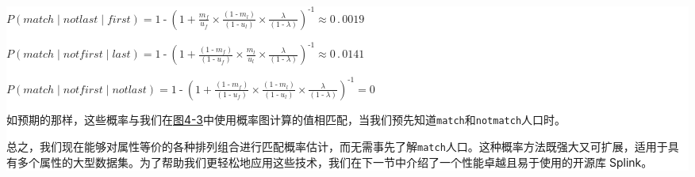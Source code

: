 <math alttext="upper P left-parenthesis m a t c h StartAbsoluteValue n o t l a s t EndAbsoluteValue f i r s t right-parenthesis equals 1 minus left-parenthesis 1 plus StartFraction m Subscript f Baseline Over u Subscript f Baseline EndFraction times StartFraction left-parenthesis 1 minus m Subscript l Baseline right-parenthesis Over left-parenthesis 1 minus u Subscript l Baseline right-parenthesis EndFraction times StartFraction lamda Over left-parenthesis 1 minus lamda right-parenthesis EndFraction right-parenthesis Superscript negative 1 Baseline almost-equals 0.0019"><mrow><mi>P</mi> <mrow><mo>(</mo> <mi>m</mi> <mi>a</mi> <mi>t</mi> <mi>c</mi> <mi>h</mi> <mo>|</mo> <mi>n</mi> <mi>o</mi> <mi>t</mi> <mi>l</mi> <mi>a</mi> <mi>s</mi> <mi>t</mi> <mo>|</mo> <mi>f</mi> <mi>i</mi> <mi>r</mi> <mi>s</mi> <mi>t</mi> <mo>)</mo></mrow> <mo>=</mo> <mn>1</mn> <mo>-</mo> <msup><mrow><mo>(</mo><mn>1</mn><mo>+</mo><mfrac><msub><mi>m</mi> <mi>f</mi></msub> <msub><mi>u</mi> <mi>f</mi></msub></mfrac> <mo>×</mo><mfrac><mrow><mo>(</mo><mn>1</mn><mo>-</mo><msub><mi>m</mi> <mi>l</mi></msub> <mo>)</mo></mrow> <mrow><mo>(</mo><mn>1</mn><mo>-</mo><msub><mi>u</mi> <mi>l</mi></msub> <mo>)</mo></mrow></mfrac><mo>×</mo><mfrac><mi>λ</mi> <mrow><mo>(</mo><mn>1</mn><mo>-</mo><mi>λ</mi><mo>)</mo></mrow></mfrac><mo>)</mo></mrow> <mrow><mo>-</mo><mn>1</mn></mrow></msup> <mo>≈</mo> <mn>0</mn> <mo>.</mo> <mn>0019</mn></mrow></math>

<math alttext="upper P left-parenthesis m a t c h StartAbsoluteValue n o t f i r s t EndAbsoluteValue l a s t right-parenthesis equals 1 minus left-parenthesis 1 plus StartFraction left-parenthesis 1 minus m Subscript f Baseline right-parenthesis Over left-parenthesis 1 minus u Subscript f Baseline right-parenthesis EndFraction times StartFraction m Subscript l Baseline Over u Subscript l Baseline EndFraction times StartFraction lamda Over left-parenthesis 1 minus lamda right-parenthesis EndFraction right-parenthesis Superscript negative 1 Baseline almost-equals 0.0141"><mrow><mi>P</mi> <mrow><mo>(</mo> <mi>m</mi> <mi>a</mi> <mi>t</mi> <mi>c</mi> <mi>h</mi> <mo>|</mo> <mi>n</mi> <mi>o</mi> <mi>t</mi> <mi>f</mi> <mi>i</mi> <mi>r</mi> <mi>s</mi> <mi>t</mi> <mo>|</mo> <mi>l</mi> <mi>a</mi> <mi>s</mi> <mi>t</mi> <mo>)</mo></mrow> <mo>=</mo> <mn>1</mn> <mo>-</mo> <msup><mrow><mo>(</mo><mn>1</mn><mo>+</mo><mfrac><mrow><mo>(</mo><mn>1</mn><mo>-</mo><msub><mi>m</mi> <mi>f</mi></msub> <mo>)</mo></mrow> <mrow><mo>(</mo><mn>1</mn><mo>-</mo><msub><mi>u</mi> <mi>f</mi></msub> <mo>)</mo></mrow></mfrac><mo>×</mo><mfrac><msub><mi>m</mi> <mi>l</mi></msub> <msub><mi>u</mi> <mi>l</mi></msub></mfrac> <mo>×</mo><mfrac><mi>λ</mi> <mrow><mo>(</mo><mn>1</mn><mo>-</mo><mi>λ</mi><mo>)</mo></mrow></mfrac><mo>)</mo></mrow> <mrow><mo>-</mo><mn>1</mn></mrow></msup> <mo>≈</mo> <mn>0</mn> <mo>.</mo> <mn>0141</mn></mrow></math>

<math alttext="upper P left-parenthesis m a t c h StartAbsoluteValue n o t f i r s t EndAbsoluteValue n o t l a s t right-parenthesis equals 1 minus left-parenthesis 1 plus StartFraction left-parenthesis 1 minus m Subscript f Baseline right-parenthesis Over left-parenthesis 1 minus u Subscript f Baseline right-parenthesis EndFraction times StartFraction left-parenthesis 1 minus m Subscript l Baseline right-parenthesis Over left-parenthesis 1 minus u Subscript l Baseline right-parenthesis EndFraction times StartFraction lamda Over left-parenthesis 1 minus lamda right-parenthesis EndFraction right-parenthesis Superscript negative 1 Baseline equals 0"><mrow><mi>P</mi> <mrow><mo>(</mo> <mi>m</mi> <mi>a</mi> <mi>t</mi> <mi>c</mi> <mi>h</mi> <mo>|</mo> <mi>n</mi> <mi>o</mi> <mi>t</mi> <mi>f</mi> <mi>i</mi> <mi>r</mi> <mi>s</mi> <mi>t</mi> <mo>|</mo> <mi>n</mi> <mi>o</mi> <mi>t</mi> <mi>l</mi> <mi>a</mi> <mi>s</mi> <mi>t</mi> <mo>)</mo></mrow> <mo>=</mo> <mn>1</mn> <mo>-</mo> <msup><mrow><mo>(</mo><mn>1</mn><mo>+</mo><mfrac><mrow><mo>(</mo><mn>1</mn><mo>-</mo><msub><mi>m</mi> <mi>f</mi></msub> <mo>)</mo></mrow> <mrow><mo>(</mo><mn>1</mn><mo>-</mo><msub><mi>u</mi> <mi>f</mi></msub> <mo>)</mo></mrow></mfrac><mo>×</mo><mfrac><mrow><mo>(</mo><mn>1</mn><mo>-</mo><msub><mi>m</mi> <mi>l</mi></msub> <mo>)</mo></mrow> <mrow><mo>(</mo><mn>1</mn><mo>-</mo><msub><mi>u</mi> <mi>l</mi></msub> <mo>)</mo></mrow></mfrac><mo>×</mo><mfrac><mi>λ</mi> <mrow><mo>(</mo><mn>1</mn><mo>-</mo><mi>λ</mi><mo>)</mo></mrow></mfrac><mo>)</mo></mrow> <mrow><mo>-</mo><mn>1</mn></mrow></msup> <mo>=</mo> <mn>0</mn></mrow></math>

如预期的那样，这些概率与我们在[图4-3](#fig-4-3)中使用概率图计算的值相匹配，当我们预先知道`match`和`notmatch`人口时。

总之，我们现在能够对属性等价的各种排列组合进行匹配概率估计，而无需事先了解`match`人口。这种概率方法既强大又可扩展，适用于具有多个属性的大型数据集。为了帮助我们更轻松地应用这些技术，我们在下一节中介绍了一个性能卓越且易于使用的开源库 Splink。
